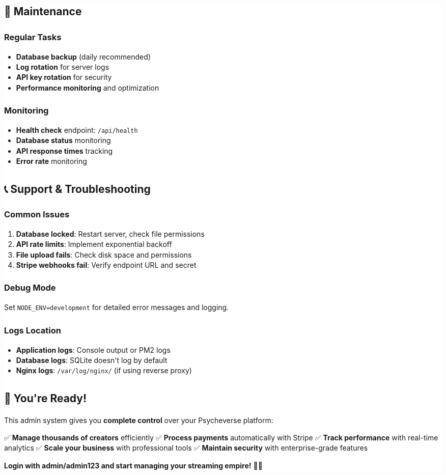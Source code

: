 ## 🔄 Maintenance

### Regular Tasks
- **Database backup** (daily recommended)
- **Log rotation** for server logs
- **API key rotation** for security
- **Performance monitoring** and optimization

### Monitoring
- **Health check** endpoint: `/api/health`
- **Database status** monitoring
- **API response times** tracking
- **Error rate** monitoring

## 📞 Support & Troubleshooting

### Common Issues
1. **Database locked**: Restart server, check file permissions
2. **API rate limits**: Implement exponential backoff
3. **File upload fails**: Check disk space and permissions
4. **Stripe webhooks fail**: Verify endpoint URL and secret

### Debug Mode
Set `NODE_ENV=development` for detailed error messages and logging.

### Logs Location
- **Application logs**: Console output or PM2 logs
- **Database logs**: SQLite doesn't log by default
- **Nginx logs**: `/var/log/nginx/` (if using reverse proxy)

## 🎉 You're Ready!

This admin system gives you **complete control** over your Psycheverse platform:

✅ **Manage thousands of creators** efficiently
✅ **Process payments** automatically with Stripe
✅ **Track performance** with real-time analytics
✅ **Scale your business** with professional tools
✅ **Maintain security** with enterprise-grade features

**Login with admin/admin123 and start managing your streaming empire!** 🌌👑
